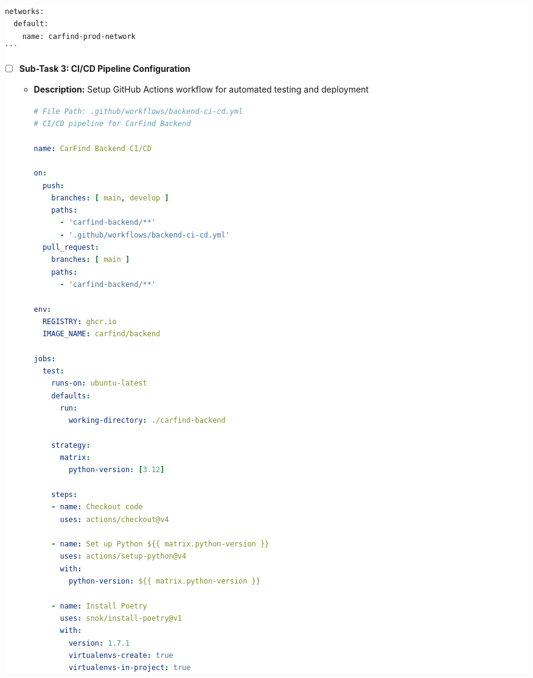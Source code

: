     networks:
      default:
        name: carfind-prod-network
    ```

- [ ] **Sub-Task 3: CI/CD Pipeline Configuration**
  - **Description:** Setup GitHub Actions workflow for automated testing and deployment

    ```yaml
    # File Path: .github/workflows/backend-ci-cd.yml
    # CI/CD pipeline for CarFind Backend

    name: CarFind Backend CI/CD

    on:
      push:
        branches: [ main, develop ]
        paths:
          - 'carfind-backend/**'
          - '.github/workflows/backend-ci-cd.yml'
      pull_request:
        branches: [ main ]
        paths:
          - 'carfind-backend/**'

    env:
      REGISTRY: ghcr.io
      IMAGE_NAME: carfind/backend

    jobs:
      test:
        runs-on: ubuntu-latest
        defaults:
          run:
            working-directory: ./carfind-backend

        strategy:
          matrix:
            python-version: [3.12]

        steps:
        - name: Checkout code
          uses: actions/checkout@v4

        - name: Set up Python ${{ matrix.python-version }}
          uses: actions/setup-python@v4
          with:
            python-version: ${{ matrix.python-version }}

        - name: Install Poetry
          uses: snok/install-poetry@v1
          with:
            version: 1.7.1
            virtualenvs-create: true
            virtualenvs-in-project: true
